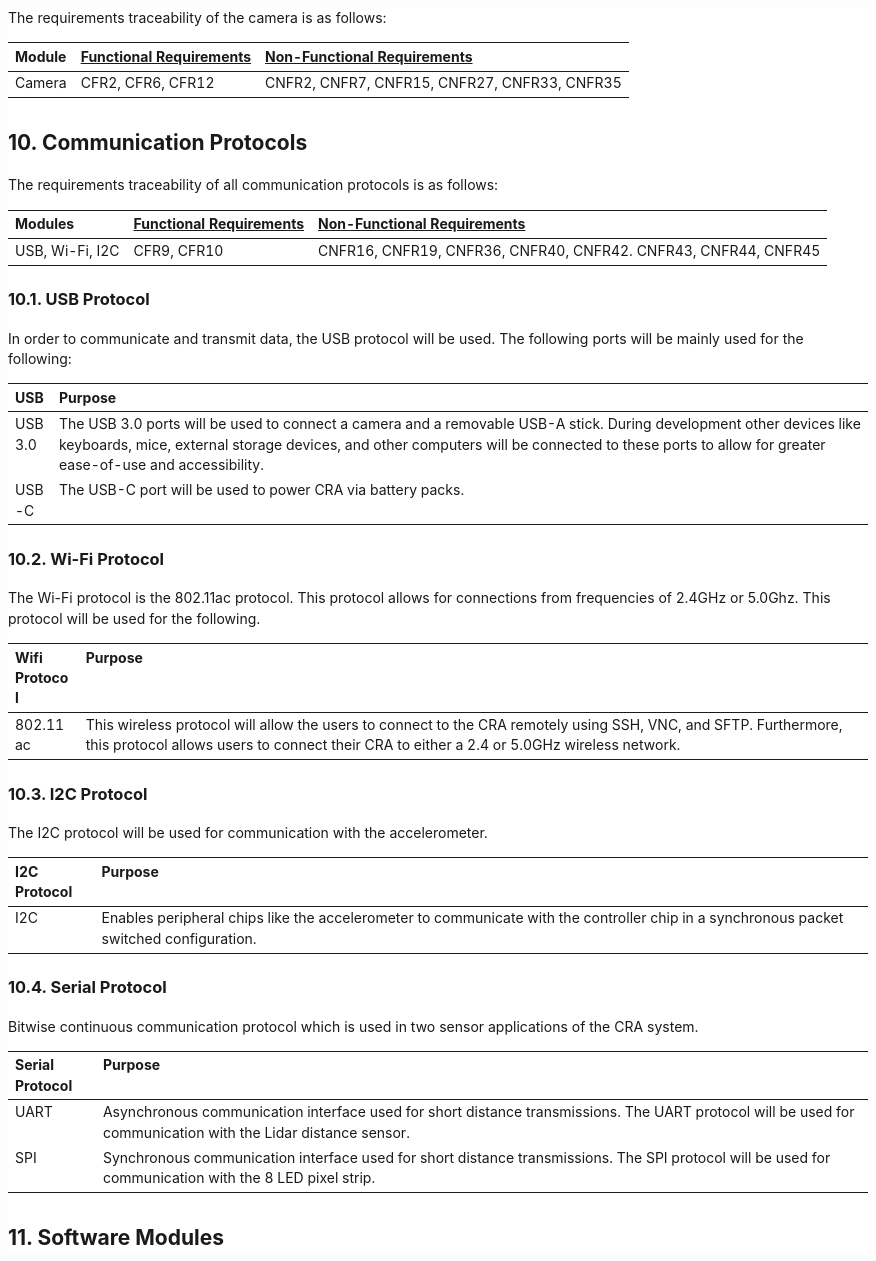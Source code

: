 The requirements traceability of the camera is as follows:

| Module | [Functional Requirements](../SRS/SRS.md#64-functional-requirements) | [Non-Functional Requirements](../SRS/SRS.md#7-non-functional-requirements) |
|:--|:--|:--|
| Camera | CFR2, CFR6, CFR12 | CNFR2, CNFR7, CNFR15, CNFR27, CNFR33, CNFR35 |

## 10. Communication Protocols

The requirements traceability of all communication protocols is as follows:

| Modules | [Functional Requirements](../SRS/SRS.md#64-functional-requirements) | [Non-Functional Requirements](../SRS/SRS.md#7-non-functional-requirements) |
|:--|:--|:--|
| USB, Wi-Fi, I2C | CFR9, CFR10 | CNFR16, CNFR19, CNFR36, CNFR40, CNFR42. CNFR43, CNFR44, CNFR45 |

### 10.1. USB Protocol
In order to communicate and transmit data, the USB protocol will be used. The following ports will be mainly used for the following: 

| USB | Purpose |   
|:--|:--|   
| USB 3.0 | The USB 3.0 ports will be used to connect a camera and a removable USB-A stick. During development other devices like keyboards, mice, external storage devices, and other computers will be connected to these ports to allow for greater ease-of-use and accessibility. |   
| USB-C | The USB-C port will be used to power CRA via battery packs. |    

### 10.2. Wi-Fi Protocol
The Wi-Fi protocol is the 802.11ac protocol. This protocol allows for connections from frequencies of 2.4GHz or 5.0Ghz. This protocol will be used for the following. 

| Wifi Protocol | Purpose |   
|:--|:--|   
| 802.11ac | This wireless protocol will allow the users to connect to the CRA remotely using SSH, VNC, and SFTP. Furthermore, this protocol allows users to connect their CRA to either a 2.4 or 5.0GHz wireless network. | 

### 10.3. I2C Protocol
The I2C protocol will be used for communication with the accelerometer. 

| I2C Protocol | Purpose |   
|:--|:--|   
| I2C | Enables peripheral chips like the accelerometer to communicate with the controller chip in a synchronous packet switched configuration. | 

### 10.4. Serial Protocol
Bitwise continuous communication protocol which is used in two sensor applications of the CRA system.

| Serial Protocol | Purpose |   
|:--|:--|   
| UART | Asynchronous communication interface used for short distance transmissions. The UART protocol will be used for communication with the Lidar distance sensor.  | 
| SPI | Synchronous communication interface used for short distance transmissions. The SPI protocol will be used for communication with the 8 LED pixel strip.  | 

## 11. Software Modules
